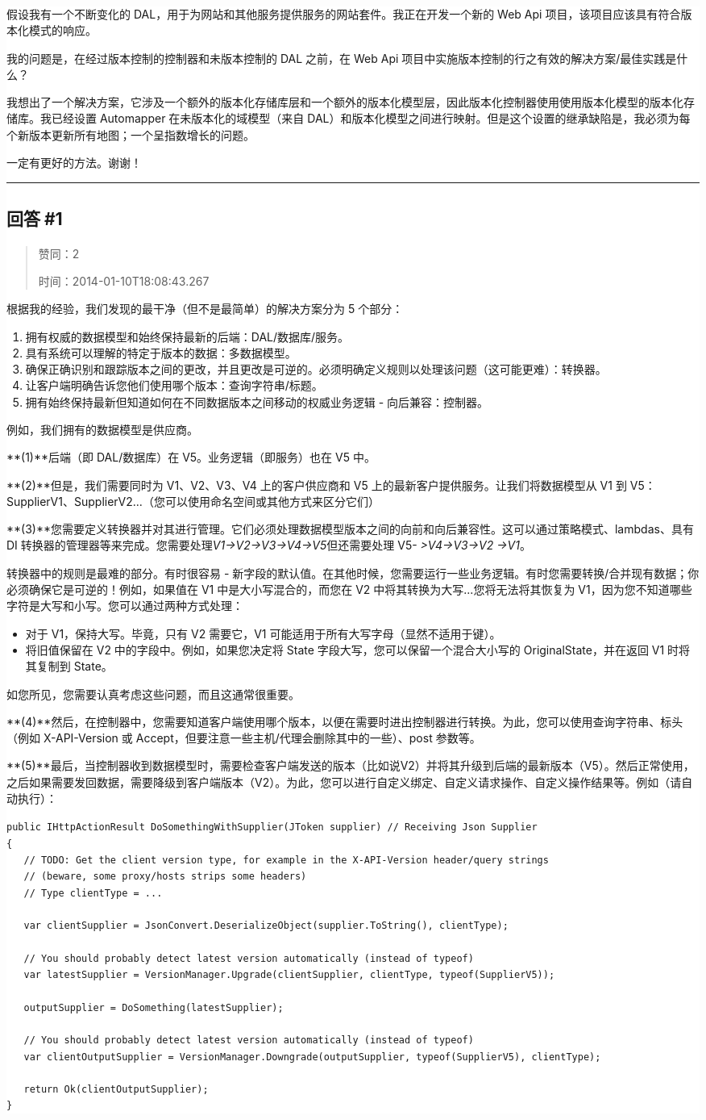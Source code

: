 假设我有一个不断变化的 DAL，用于为网站和其他服务提供服务的网站套件。我正在开发一个新的 Web Api 项目，该项目应该具有符合版本化模式的响应。

我的问题是，在经过版本控制的控制器和未版本控制的 DAL 之前，在 Web Api 项目中实施版本控制的行之有效的解决方案/最佳实践是什么？

我想出了一个解决方案，它涉及一个额外的版本化存储库层和一个额外的版本化模型层，因此版本化控制器使用使用版本化模型的版本化存储库。我已经设置 Automapper 在未版本化的域模型（来自 DAL）和版本化模型之间进行映射。但是这个设置的继承缺陷是，我必须为每个新版本更新所有地图；一个呈指数增长的问题。

一定有更好的方法。谢谢！

* * *

## 回答 #1

> 赞同：2
> 
> 时间：2014-01-10T18:08:43.267

根据我的经验，我们发现的最干净（但不是最简单）的解决方案分为 5 个部分：

1.  拥有权威的数据模型和始终保持最新的后端：DAL/数据库/服务。
2.  具有系统可以理解的特定于版本的数据：多数据模型。
3.  确保正确识别和跟踪版本之间的更改，并且更改是可逆的。必须明确定义规则以处理该问题（这可能更难）：转换器。
4.  让客户端明确告诉您他们使用哪个版本：查询字符串/标题。
5.  拥有始终保持最新但知道如何在不同数据版本之间移动的权威业务逻辑 - 向后兼容：控制器。

例如，我们拥有的数据模型是供应商。

**(1)**后端（即 DAL/数据库）在 V5。业务逻辑（即服务）也在 V5 中。

**(2)**但是，我们需要同时为 V1、V2、V3、V4 上的客户供应商和 V5 上的最新客户提供服务。让我们将数据模型从 V1 到 V5：SupplierV1、SupplierV2...（您可以使用命名空间或其他方式来区分它们）

**(3)**您需要定义转换器并对其进行管理。它们必须处理数据模型版本之间的向前和向后兼容性。这可以通过策略模式、lambdas、具有 DI 转换器的管理器等来完成。您需要处理*V1->V2->V3->V4->V5*但还需要处理 V5- *>V4->V3->V2 ->V1*。

转换器中的规则是最难的部分。有时很容易 - 新字段的默认值。在其他时候，您需要运行一些业务逻辑。有时您需要转换/合并现有数据；你必须确保它是可逆的！例如，如果值在 V1 中是大小写混合的，而您在 V2 中将其转换为大写...您将无法将其恢复为 V1，因为您不知道哪些字符是大写和小写。您可以通过两种方式处理：

*   对于 V1，保持大写。毕竟，只有 V2 需要它，V1 可能适用于所有大写字母（显然不适用于键）。
*   将旧值保留在 V2 中的字段中。例如，如果您决定将 State 字段大写，您可以保留一个混合大小写的 OriginalState，并在返回 V1 时将其复制到 State。

如您所见，您需要认真考虑这些问题，而且这通常很重要。

**(4)**然后，在控制器中，您需要知道客户端使用哪个版本，以便在需要时进出控制器进行转换。为此，您可以使用查询字符串、标头（例如 X-API-Version 或 Accept，但要注意一些主机/代理会删除其中的一些）、post 参数等。

**(5)**最后，当控制器收到数据模型时，需要检查客户端发送的版本（比如说V2）并将其升级到后端的最新版本（V5）。然后正常使用，之后如果需要发回数据，需要降级到客户端版本（V2）。为此，您可以进行自定义绑定、自定义请求操作、自定义操作结果等。例如（请自动执行）：

```
public IHttpActionResult DoSomethingWithSupplier(JToken supplier) // Receiving Json Supplier
{
   // TODO: Get the client version type, for example in the X-API-Version header/query strings
   // (beware, some proxy/hosts strips some headers)
   // Type clientType = ...

   var clientSupplier = JsonConvert.DeserializeObject(supplier.ToString(), clientType);

   // You should probably detect latest version automatically (instead of typeof)
   var latestSupplier = VersionManager.Upgrade(clientSupplier, clientType, typeof(SupplierV5));

   outputSupplier = DoSomething(latestSupplier);

   // You should probably detect latest version automatically (instead of typeof)
   var clientOutputSupplier = VersionManager.Downgrade(outputSupplier, typeof(SupplierV5), clientType);

   return Ok(clientOutputSupplier);
} 
```
